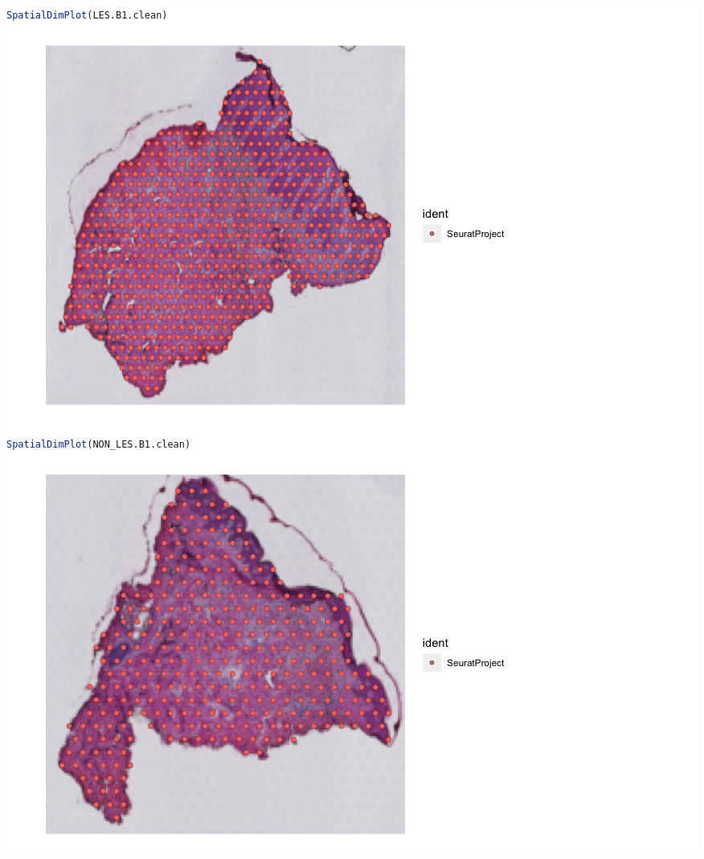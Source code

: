 ``` r
SpatialDimPlot(LES.B1.clean)
```

![](PS_SAMPLES_PART_1_Final_files/figure-gfm/unnamed-chunk-20-3.png)

``` r
SpatialDimPlot(NON_LES.B1.clean)
```

![](PS_SAMPLES_PART_1_Final_files/figure-gfm/unnamed-chunk-20-4.png)
